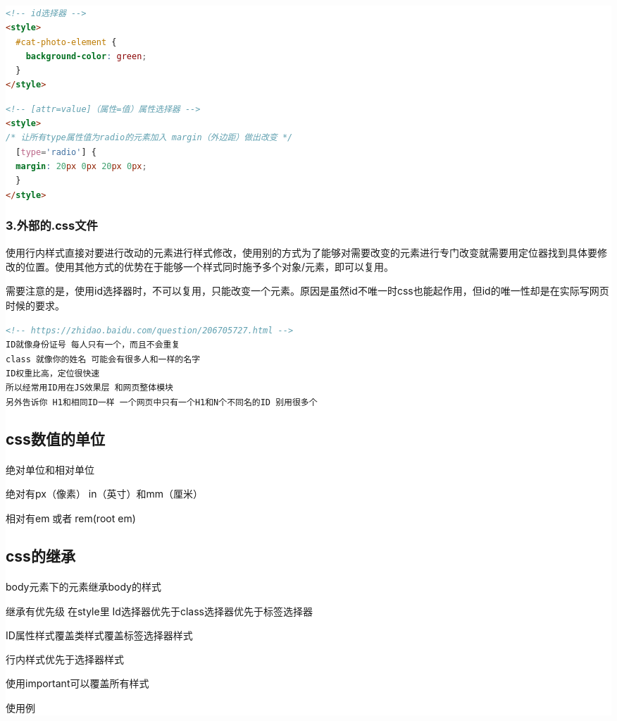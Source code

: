 ```html
<!-- id选择器 -->
<style>
  #cat-photo-element {
    background-color: green;
  }
</style>
```

```html
<!-- [attr=value]（属性=值）属性选择器 -->
<style>
/* 让所有type属性值为radio的元素加入 margin（外边距）做出改变 */
  [type='radio'] {
  margin: 20px 0px 20px 0px;
  }
</style>

```

### 3.外部的.css文件

使用行内样式直接对要进行改动的元素进行样式修改，使用别的方式为了能够对需要改变的元素进行专门改变就需要用定位器找到具体要修改的位置。使用其他方式的优势在于能够一个样式同时施予多个对象/元素，即可以复用。

需要注意的是，使用id选择器时，不可以复用，只能改变一个元素。原因是虽然id不唯一时css也能起作用，但id的唯一性却是在实际写网页时候的要求。

```html
<!-- https://zhidao.baidu.com/question/206705727.html -->
ID就像身份证号 每人只有一个，而且不会重复
class 就像你的姓名 可能会有很多人和一样的名字
ID权重比高，定位很快速
所以经常用ID用在JS效果层 和网页整体模块
另外告诉你 H1和相同ID一样 一个网页中只有一个H1和N个不同名的ID 别用很多个
```

## css数值的单位

绝对单位和相对单位

绝对有px（像素） in（英寸）和mm（厘米）

相对有em 或者 rem(root em)

## css的继承

body元素下的元素继承body的样式

继承有优先级 在style里 Id选择器优先于class选择器优先于标签选择器

ID属性样式覆盖类样式覆盖标签选择器样式

行内样式优先于选择器样式

使用important可以覆盖所有样式

使用例
